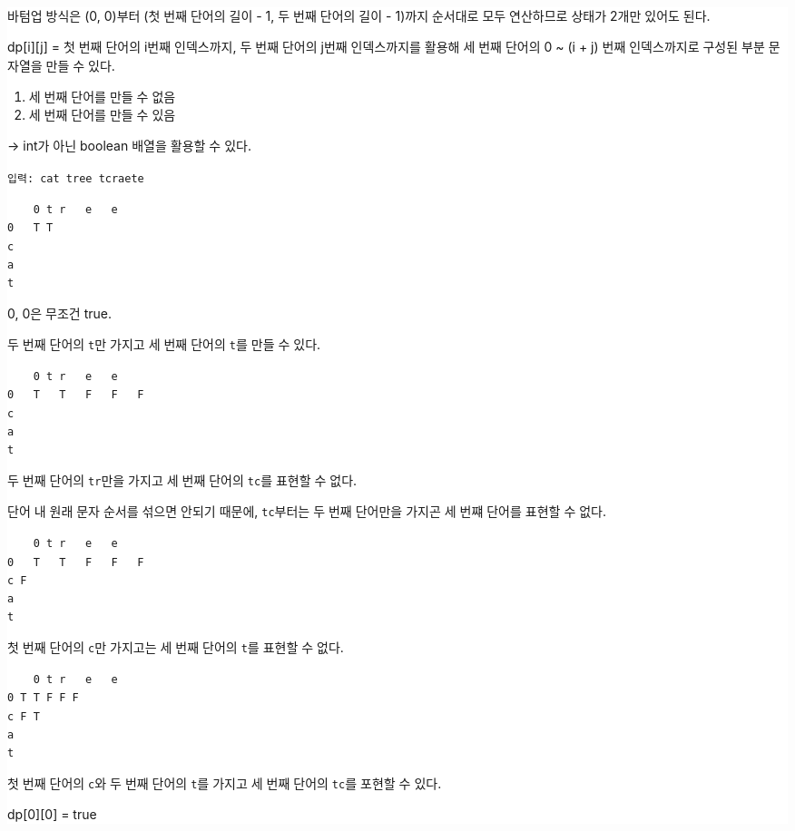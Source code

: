 바텀업 방식은 (0, 0)부터 (첫 번째 단어의 길이 - 1, 두 번째 단어의 길이 - 1)까지 순서대로 모두 연산하므로 상태가 2개만 있어도 된다.

dp[i][j] = 첫 번째 단어의 i번째 인덱스까지, 두 번째 단어의 j번째 인덱스까지를 활용해 세 번째 단어의 0 ~ (i + j) 번째 인덱스까지로 구성된 부분 문자열을 만들 수 있다.

1. 세 번째 단어를 만들 수 없음
1. 세 번째 단어를 만들 수 있음

→ int가 아닌 boolean 배열을 활용할 수 있다.

```
입력: cat tree tcraete
```

```
	0 t	r	e	e
0	T T
c
a
t
```

0, 0은 무조건 true.

두 번째 단어의 `t`만 가지고 세 번째 단어의 `t`를 만들 수 있다.

```
	0 t	r	e	e
0	T	T	F	F	F
c
a
t
```

두 번째 단어의 `tr`만을 가지고 세 번째 단어의 `tc`를 표현할 수 없다.

단어 내 원래 문자 순서를 섞으면 안되기 때문에, `tc`부터는 두 번째 단어만을 가지곤 세 번쨰 단어를 표현할 수 없다.

```
	0 t	r	e	e
0	T	T	F	F	F
c F
a
t
```

첫 번째 단어의 `c`만 가지고는 세 번째 단어의 `t`를 표현할 수 없다.

```
	0 t	r	e	e
0 T T F F F
c F T
a
t
```

첫 번째 단어의 `c`와 두 번째 단어의 `t`를 가지고 세 번째 단어의 `tc`를 포현할 수 있다.

dp[0][0] = true
